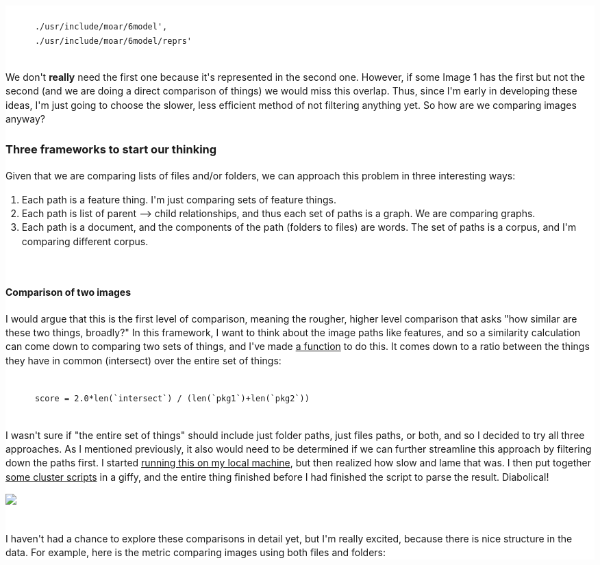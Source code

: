 <pre>
<code>
      ./usr/include/moar/6model',
      ./usr/include/moar/6model/reprs'
</code>
</pre>

We don't **really** need the first one because it's represented in the second one. However, if some Image 1 has the first but not the second (and we are doing a direct comparison of things) we would miss this overlap. Thus, since I'm early in developing these ideas, I'm just going to choose the slower, less efficient method of not filtering anything yet. So how are we comparing images anyway?


### Three frameworks to start our thinking
Given that we are comparing lists of files and/or folders, we can approach this problem in three interesting ways:

1. Each path is a feature thing. I'm just comparing sets of feature things.
2. Each path is list of parent --> child relationships, and thus each set of paths is a graph. We are comparing graphs.
3. Each path is a document, and the components of the path (folders to files) are words. The set of paths is a corpus, and I'm comparing different corpus.

<br>

#### Comparison of two images
I would argue that this is the first level of comparison, meaning the rougher, higher level comparison that asks "how similar are these two things, broadly?" In this framework, I want to think about the image paths like features, and so a similarity calculation can come down to comparing two sets of things, and I've made <a href="https://github.com/singularityware/singularity-python/blob/master/singularity/package.py#L90" target="_blank">a function</a> to do this. It comes down to a ratio between the things they have in common (intersect) over the entire set of things:

<pre>
<code>
      score = 2.0*len(`intersect`) / (len(`pkg1`)+len(`pkg2`))
</code>
</pre>

I wasn't sure if "the entire set of things" should include just folder paths, just files paths, or both, and so I decided to try all three approaches. As I mentioned previously, it also would need to be determined if we can further streamline this approach by filtering down the paths first. I started <a href="https://github.com/vsoch/singularity-tools/blob/master/similarity/calculate_similarity_local.py" target="_blank">running this on my local machine</a>, but then realized how slow and lame that was. I then put together <a href="https://github.com/vsoch/singularity-tools/blob/master/similarity/run_calculate_similarity.py" target="_blank">some cluster scripts</a> in a giffy, and the entire thing finished before I had finished the script to parse the result. Diabolical!

<div>
    <img src="/v1/assets/images/posts/see-my-os/cluster_running.png" style="width:1000px"/>
</div><br>

I haven't had a chance to explore these comparisons in detail yet, but I'm really excited, because there is nice structure in the data. For example, here is the metric comparing images using both files and folders:
